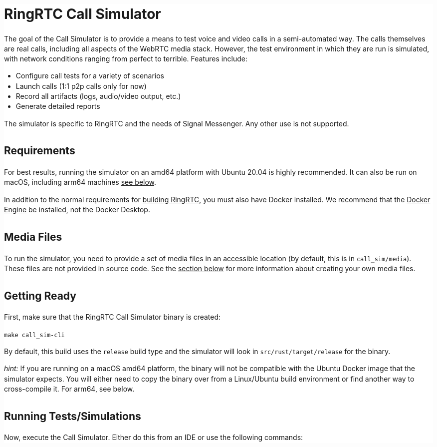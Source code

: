 # RingRTC Call Simulator
The goal of the Call Simulator is to provide a means to test voice and video calls in a semi-automated way. The calls
themselves are real calls, including all aspects of the WebRTC media stack. However, the test environment in which they
are run is simulated, with network conditions ranging from perfect to terrible. Features include:

- Configure call tests for a variety of scenarios
- Launch calls (1:1 p2p calls only for now)
- Record all artifacts (logs, audio/video output, etc.)
- Generate detailed reports

The simulator is specific to RingRTC and the needs of Signal Messenger. Any other use is not supported.

## Requirements
For best results, running the simulator on an amd64 platform with Ubuntu 20.04 is highly recommended. It can
also be run on macOS, including arm64 machines [see below](#running-on-arm64). 

In addition to the normal requirements for [building RingRTC](../BUILDING.md), you must also have Docker
installed. We recommend that the [Docker Engine](https://docs.docker.com/engine/install/ubuntu/) be installed, not the
Docker Desktop.

## Media Files
To run the simulator, you need to provide a set of media files in an accessible location (by default, this is in
`call_sim/media`). These files are not provided in source code. See the [section below](#creating-media-files) for
more information about creating your own media files.

## Getting Ready
First, make sure that the RingRTC Call Simulator binary is created:

    make call_sim-cli

By default, this build uses the `release` build type and the simulator will look in `src/rust/target/release` for the
binary.

_hint:_ If you are running on a macOS amd64 platform, the binary will not be compatible with the Ubuntu Docker image
that the simulator expects. You will either need to copy the binary over from a Linux/Ubuntu build environment or find
another way to cross-compile it. For arm64, see below.

## Running Tests/Simulations
Now, execute the Call Simulator. Either do this from an IDE or use the following commands:
